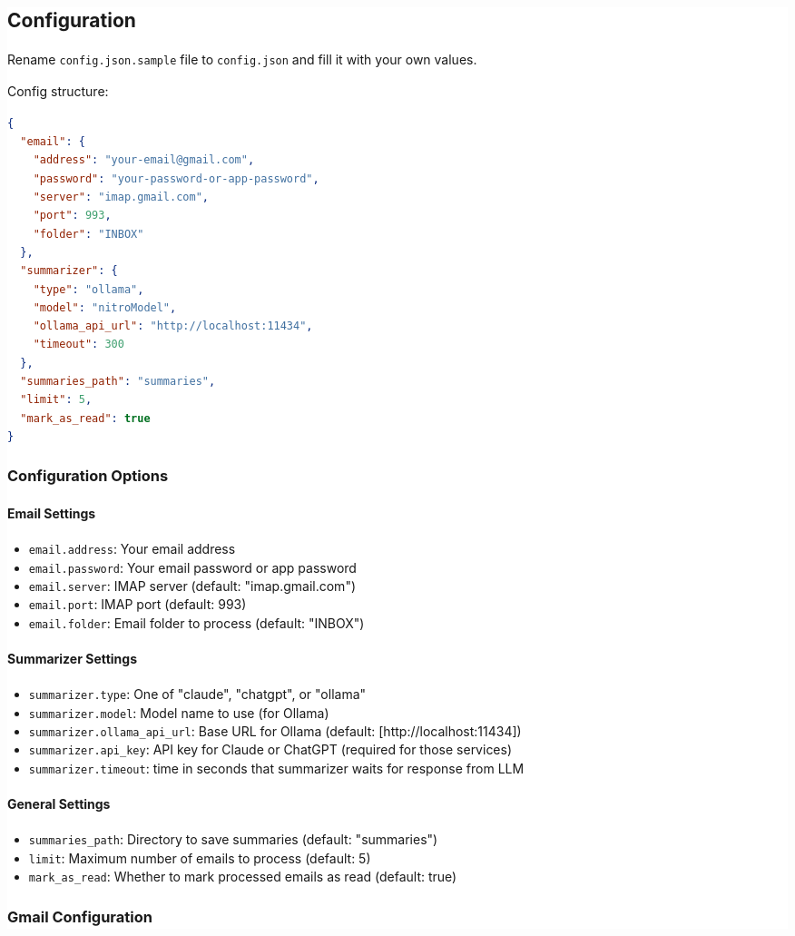 ## Configuration

Rename `config.json.sample` file to `config.json` and fill it with your own values.

Config structure:

```json
{
  "email": {
    "address": "your-email@gmail.com",
    "password": "your-password-or-app-password",
    "server": "imap.gmail.com",
    "port": 993,
    "folder": "INBOX"
  },
  "summarizer": {
    "type": "ollama",
    "model": "nitroModel",
    "ollama_api_url": "http://localhost:11434",
    "timeout": 300
  },
  "summaries_path": "summaries",
  "limit": 5,
  "mark_as_read": true
}
```

### Configuration Options

#### Email Settings

- `email.address`: Your email address
- `email.password`: Your email password or app password
- `email.server`: IMAP server (default: "imap.gmail.com")
- `email.port`: IMAP port (default: 993)
- `email.folder`: Email folder to process (default: "INBOX")

#### Summarizer Settings

- `summarizer.type`: One of "claude", "chatgpt", or "ollama"
- `summarizer.model`: Model name to use (for Ollama)
- `summarizer.ollama_api_url`: Base URL for Ollama (default: [http://localhost:11434])
- `summarizer.api_key`: API key for Claude or ChatGPT (required for those services)
- `summarizer.timeout`: time in seconds that summarizer waits for response from LLM

#### General Settings

- `summaries_path`: Directory to save summaries (default: "summaries")
- `limit`: Maximum number of emails to process (default: 5)
- `mark_as_read`: Whether to mark processed emails as read (default: true)

### Gmail Configuration
